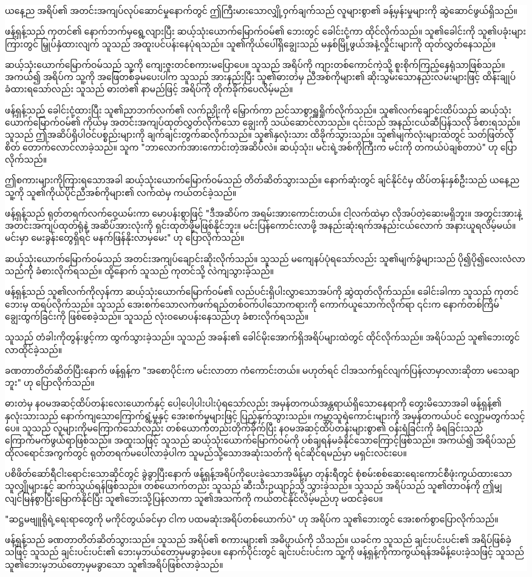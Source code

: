 ယနေ့ည အရိပ်၏ အတင်းအကျပ်လုပ်ဆောင်မှုနောက်တွင် ဤကြီးမားသောလျှို့ဝှက်ချက်သည် လူများစွာ၏ ခန့်မှန်းမှုများကို ဆွဲဆောင်ဖွယ်ရှိသည်။

ဖန့်ရှန့်သည် ကုတင်၏ နောက်ဘက်မှရွေ့လျားပြီး ဆယ့်သုံးယောက်မြောက်ဝမ်၏ ဘေးတွင် ခေါင်းငုံ့ကာ ထိုင်လိုက်သည်။ သူ၏ခေါင်းကို သူ၏ပခုံးများကြားတွင် မြှုပ်နှံထားလျက် သူသည် အထူးပင်ပန်းနေပုံရသည်။ သူ၏ကိုယ်ပေါ်ရှိချွေးသည် မနှစ်မြို့ဖွယ်အနံ့လှိုင်းများကို ထုတ်လွှတ်နေသည်။

ဆယ့်သုံးယောက်မြောက်ဝမ်သည် သူ့ကို ကျေးဇူးတင်စကားမပြောပေ။ သူသည် အရိပ်ကို ကျားတစ်ကောင်ကဲ့သို့ စူးစိုက်ကြည့်နေရုံသာဖြစ်သည်။ အကယ်၍ အရိပ်က သူ့ကို အဖြေတစ်ခုမပေးပါက သူသည် အားနည်းပြီး သူ၏ဓားတဲမှ ညီအစ်ကိုများ၏ ဆိုးသွမ်းသောနည်းလမ်းများဖြင့် ထိန်းချုပ်ခံထားရသော်လည်း သူသည် ဓားတဲ၏ နာမည်ဖြင့် အရိပ်ကို တိုက်ခိုက်ပေလိမ့်မည်။

ဖန့်ရှန့်သည် ခေါင်းငုံ့ထားပြီး သူ၏ညာဘက်လက်၏ လက်ညှိုးကို မြှောက်ကာ ညင်သာစွာရှူရှိုက်လိုက်သည်။ သူ၏လက်ချောင်းထိပ်သည် ဆယ့်သုံးယောက်မြောက်ဝမ်၏ ကိုယ်မှ အတင်းအကျပ်ထုတ်လွှတ်လိုက်သော ချွေးကို သယ်ဆောင်လာသည်။ ၎င်းသည် အနည်းငယ်ဆီပြန်သလို ခံစားရသည်။ သူသည် ဤအဆိပ်ရှိပါဝင်ပစ္စည်းများကို ချက်ချင်းတွက်ဆလိုက်သည်။ သူ၏နှလုံးသား ထိခိုက်သွားသည်။ သူ၏မျက်လုံးများထဲတွင် သတ်ဖြတ်လိုစိတ် တောက်လောင်လာခဲ့သည်။ သူက "ဘာလောက်အားကောင်းတဲ့အဆိပ်လဲ။ ဆယ့်သုံး၊ မင်းရဲ့အစ်ကိုကြီးက မင်းကို တကယ်ပဲချစ်တာပဲ" ဟု ပြောလိုက်သည်။

ဤစကားများကိုကြားရသောအခါ ဆယ့်သုံးယောက်မြောက်ဝမ်သည် တိတ်ဆိတ်သွားသည်။ နောက်ဆုံးတွင် ချင်နိုင်ငံမှ ထိပ်တန်းနှစ်ဦးသည် ယနေ့ည သူ့ကို သူ၏ကိုယ်ပိုင်ညီအစ်ကိုများ၏ လက်ထဲမှ ကယ်တင်ခဲ့သည်။

ဖန့်ရှန့်သည် ရုတ်တရက်လက်ဝှေ့ယမ်းကာ မောပန်းစွာဖြင့် "ဒီအဆိပ်က အရမ်းအားကောင်းတယ်။ ငါ့လက်ထဲမှာ လိုအပ်တဲ့ဆေးမရှိဘူး။ အတွင်းအားနဲ့ အတင်းအကျပ်ထုတ်ရုံနဲ့ အဆိပ်အားလုံးကို ရှင်းထုတ်ဖို့မဖြစ်နိုင်ဘူး။ မင်းပြန်ကောင်းလာဖို့ အနည်းဆုံးရက်အနည်းငယ်လောက် အနားယူရလိမ့်မယ်။ မင်းမှာ မေးခွန်းတွေရှိရင် မနက်ဖြန်နိုးလာမှမေး" ဟု ပြောလိုက်သည်။

ဆယ့်သုံးယောက်မြောက်ဝမ်သည် အတင်းအကျပ်ချောင်းဆိုးလိုက်သည်။ သူသည် မကျေနပ်ပုံရသော်လည်း သူ၏မျက်ခွံများသည် ပို၍ပို၍လေးလံလာသည်ကို ခံစားလိုက်ရသည်။ ထို့နောက် သူသည် ကုတင်သို့ လဲကျသွားခဲ့သည်။

ဖန့်ရှန့်သည် သူ၏လက်ကိုလှန်ကာ ဆယ့်သုံးယောက်မြောက်ဝမ်၏ လည်ပင်းရှိပါးလွှာသောအပ်ကို ဆွဲထုတ်လိုက်သည်။ ခေါင်းခါကာ သူသည် ကုတင်ဘေးမှ ထရပ်လိုက်သည်။ သူသည် အေးစက်သောလက်ဖက်ရည်တစ်ဝက်ပါသောကရားကို ကောက်ယူသောက်လိုက်ရာ ၎င်းက နောက်တစ်ကြိမ်ချွေးထွက်ခြင်းကို ဖြစ်စေခဲ့သည်။ သူသည် လုံးဝမောပန်းနေသည်ဟု ခံစားလိုက်ရသည်။

သူသည် တံခါးကိုတွန်းဖွင့်ကာ ထွက်သွားခဲ့သည်။ သူသည် အခန်း၏ ခေါင်မိုးအောက်ရှိအရိပ်များထဲတွင် ထိုင်လိုက်သည်။ အရိပ်သည် သူ၏ဘေးတွင် လာထိုင်ခဲ့သည်။

ခဏတာတိတ်ဆိတ်ပြီးနောက် ဖန့်ရှန့်က "အစောပိုင်းက မင်းလာတာ ကံကောင်းတယ်။ မဟုတ်ရင် ငါအသက်ရှင်လျက်ပြန်လာမှာလားဆိုတာ မသေချာဘူး" ဟု ပြောလိုက်သည်။

ဓားတဲမှ နဝမအဆင့်ထိပ်တန်းလေးယောက်နှင့် ပေါ့ပေါ့ပါးပါးပုံရသော်လည်း အမှန်တကယ်အန္တရာယ်ရှိသောနေရာကို တွေးမိသောအခါ ဖန့်ရှန့်၏ နှလုံးသားသည် နောက်ကျသောကြောက်ရွံ့မှုနှင့် အေးစက်မှုများဖြင့် ပြည့်နှက်သွားသည်။ ကမ္ဘာ့သူရဲကောင်းများကို အမှန်တကယ်ပင် လျှော့မတွက်သင့်ပေ။ သူသည် လူများကိုမကြောက်သော်လည်း တစ်ယောက်တည်းတိုက်ခိုက်ပြီး နဝမအဆင့်ထိပ်တန်းများစွာ၏ ဝန်းရံခြင်းကို ခံရခြင်းသည် ကြောက်မက်ဖွယ်ရာဖြစ်သည်။ အထူးသဖြင့် သူသည် ဆယ့်သုံးယောက်မြောက်ဝမ်ကို ပစ်ချရန်မခံနိုင်သောကြောင့်ဖြစ်သည်။ အကယ်၍ အရိပ်သည် ထိုလရောင်အကွက်တွင် ရုတ်တရက်မပေါ်လာခဲ့ပါက သူမည်သို့သောအဆုံးသတ်ကို ရင်ဆိုင်ရမည်မှာ မရှင်းလင်းပေ။

ပစိဖိတ်ဆော်ရီငါးရောင်းသောဆိုင်တွင် ခွဲခွာပြီးနောက် ဖန့်ရှန့်အရိပ်ကိုပေးခဲ့သောအမိန့်မှာ တုန်းရီတွင် စုံစမ်းစစ်ဆေးရေးကောင်စီဖုံးကွယ်ထားသော သူလျှိုများနှင့် ဆက်သွယ်ရန်ဖြစ်သည်။ တစ်ယောက်တည်း သူသည် ဆီးသီးဥယျာဉ်သို့ သွားခဲ့သည်။ သူသည် အရိပ်သည် သူ၏တာဝန်ကို ဤမျှလျင်မြန်စွာပြီးမြောက်နိုင်ပြီး သူ၏ဘေးသို့ပြန်လာကာ သူ၏အသက်ကို ကယ်တင်နိုင်လိမ့်မည်ဟု မထင်ခဲ့ပေ။

"ဆဋ္ဌမဗျူရိုရဲ့ရေးရာတွေကို မကိုင်တွယ်ခင်မှာ ငါက ပထမဆုံးအရိပ်တစ်ယောက်ပဲ" ဟု အရိပ်က သူ၏ဘေးတွင် အေးစက်စွာပြောလိုက်သည်။

ဖန့်ရှန့်သည် ခဏတာတိတ်ဆိတ်သွားသည်။ သူသည် အရိပ်၏ စကားများ၏ အဓိပ္ပာယ်ကို သိသည်။ ယခင်က သူသည် ချင်းပင်းပင်း၏ အရိပ်ဖြစ်ခဲ့သဖြင့် သူသည် ချင်းပင်းပင်း၏ ဘေးမှဘယ်တော့မှမခွာခဲ့ပေ။ နောက်ပိုင်းတွင် ချင်းပင်းပင်းက သူ့ကို ဖန့်ရှန့်ကိုကာကွယ်ရန်အမိန့်ပေးခဲ့သဖြင့် သူသည် သူ၏ဘေးမှဘယ်တော့မှမခွာသော သူ၏အရိပ်ဖြစ်လာခဲ့သည်။
